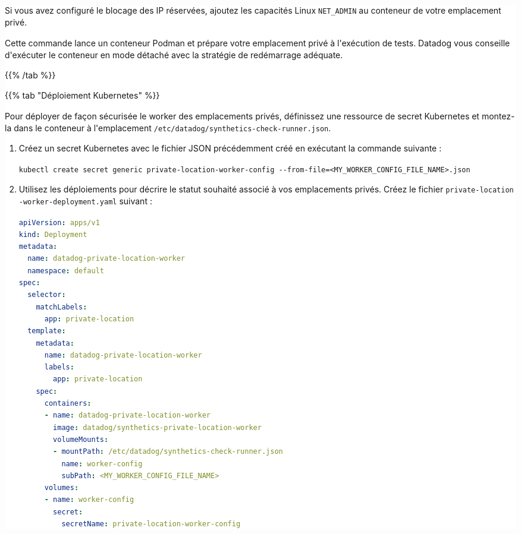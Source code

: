    Si vous avez configuré le blocage des IP réservées, ajoutez les capacités Linux `NET_ADMIN` au conteneur de votre emplacement privé.

Cette commande lance un conteneur Podman et prépare votre emplacement privé à l'exécution de tests. Datadog vous conseille d'exécuter le conteneur en mode détaché avec la stratégie de redémarrage adéquate.


{{% /tab %}}

{{% tab "Déploiement Kubernetes" %}}

Pour déployer de façon sécurisée le worker des emplacements privés, définissez une ressource de secret Kubernetes et montez-la dans le conteneur à l'emplacement `/etc/datadog/synthetics-check-runner.json`.

1. Créez un secret Kubernetes avec le fichier JSON précédemment créé en exécutant la commande suivante :

    ```shell
    kubectl create secret generic private-location-worker-config --from-file=<MY_WORKER_CONFIG_FILE_NAME>.json
    ```

2. Utilisez les déploiements pour décrire le statut souhaité associé à vos emplacements privés. Créez le fichier `private-location-worker-deployment.yaml` suivant :

    ```yaml
    apiVersion: apps/v1
    kind: Deployment
    metadata:
      name: datadog-private-location-worker
      namespace: default
    spec:
      selector:
        matchLabels:
          app: private-location
      template:
        metadata:
          name: datadog-private-location-worker
          labels:
            app: private-location
        spec:
          containers:
          - name: datadog-private-location-worker
            image: datadog/synthetics-private-location-worker
            volumeMounts:
            - mountPath: /etc/datadog/synthetics-check-runner.json
              name: worker-config
              subPath: <MY_WORKER_CONFIG_FILE_NAME>
          volumes:
          - name: worker-config
            secret:
              secretName: private-location-worker-config
    ```
